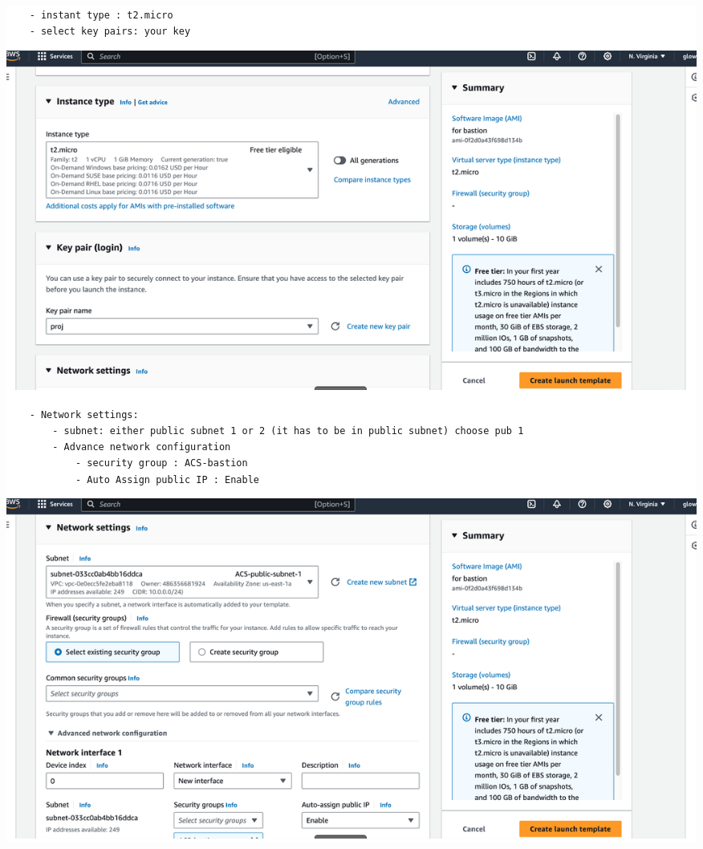         - instant type : t2.micro
        - select key pairs: your key
 ![alt text](images/15.164.png)

        - Network settings:
            - subnet: either public subnet 1 or 2 (it has to be in public subnet) choose pub 1
            - Advance network configuration
                - security group : ACS-bastion
                - Auto Assign public IP : Enable
 ![alt text](images/15.165.png)